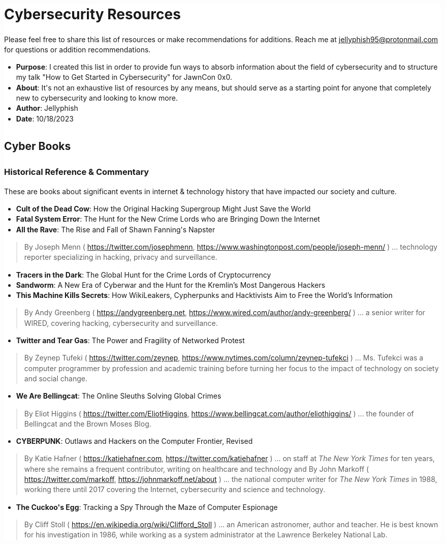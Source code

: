 # Cybersecurity Resources
Please feel free to share this list of resources or make recommendations for additions. Reach me at jellyphish95@protonmail.com for questions or addition recommendations. 

- **Purpose**: I created this list in order to provide fun ways to absorb information about the field of cybersecurity and to structure my talk "How to Get Started in Cybersecurity" for JawnCon 0x0.
- **About**: It's not an exhaustive list of resources by any means, but should serve as a starting point for anyone that completely new to cybersecurity and looking to know more.
- **Author**: Jellyphish
- **Date**: 10/18/2023


## Cyber Books
### Historical Reference & Commentary
These are books about significant events in internet & technology history that have impacted our society and culture.

- **Cult of the Dead Cow**: How the Original Hacking Supergroup Might Just Save the World
- **Fatal System Error**: The Hunt for the New Crime Lords who are Bringing Down the Internet
- **All the Rave**: The Rise and Fall of Shawn Fanning's Napster
>  By Joseph Menn ( https://twitter.com/josephmenn,  https://www.washingtonpost.com/people/joseph-menn/ ) ... technology reporter specializing in hacking, privacy and surveillance.

- **Tracers in the Dark**: The Global Hunt for the Crime Lords of Cryptocurrency
- **Sandworm**: A New Era of Cyberwar and the Hunt for the Kremlin’s Most Dangerous Hackers
- **This Machine Kills Secrets**: How WikiLeakers, Cypherpunks and Hacktivists Aim to Free the World’s Information
> By Andy Greenberg ( https://andygreenberg.net, https://www.wired.com/author/andy-greenberg/ ) ... a senior writer for WIRED, covering hacking, cybersecurity and surveillance.

- **Twitter and Tear Gas**: The Power and Fragility of Networked Protest
> By Zeynep Tufeki ( https://twitter.com/zeynep, https://www.nytimes.com/column/zeynep-tufekci ) ... Ms. Tufekci was a computer programmer by profession and academic training before turning her focus to the impact of technology on society and social change.

- **We Are Bellingcat**: The Online Sleuths Solving Global Crimes
> By Eliot Higgins ( https://twitter.com/EliotHiggins, https://www.bellingcat.com/author/eliothiggins/ ) ... the founder of Bellingcat and the Brown Moses Blog.

- **CYBERPUNK**: Outlaws and Hackers on the Computer Frontier, Revised
> By Katie Hafner ( https://katiehafner.com, https://twitter.com/katiehafner ) ... on staff at _The New York Times_ for ten years, where she remains a frequent contributor, writing on healthcare and technology
> and 
> By John Markoff ( https://twitter.com/markoff, https://johnmarkoff.net/about ) ... the national computer writer for _The New York Times_ in 1988, working there until 2017 covering the Internet, cybersecurity and science and technology.

- **The Cuckoo's Egg**: Tracking a Spy Through the Maze of Computer Espionage
> By Cliff Stoll ( https://en.wikipedia.org/wiki/Clifford_Stoll ) ... an American astronomer, author and teacher. He is best known for his investigation in 1986, while working as a system administrator at the Lawrence Berkeley National Lab.
